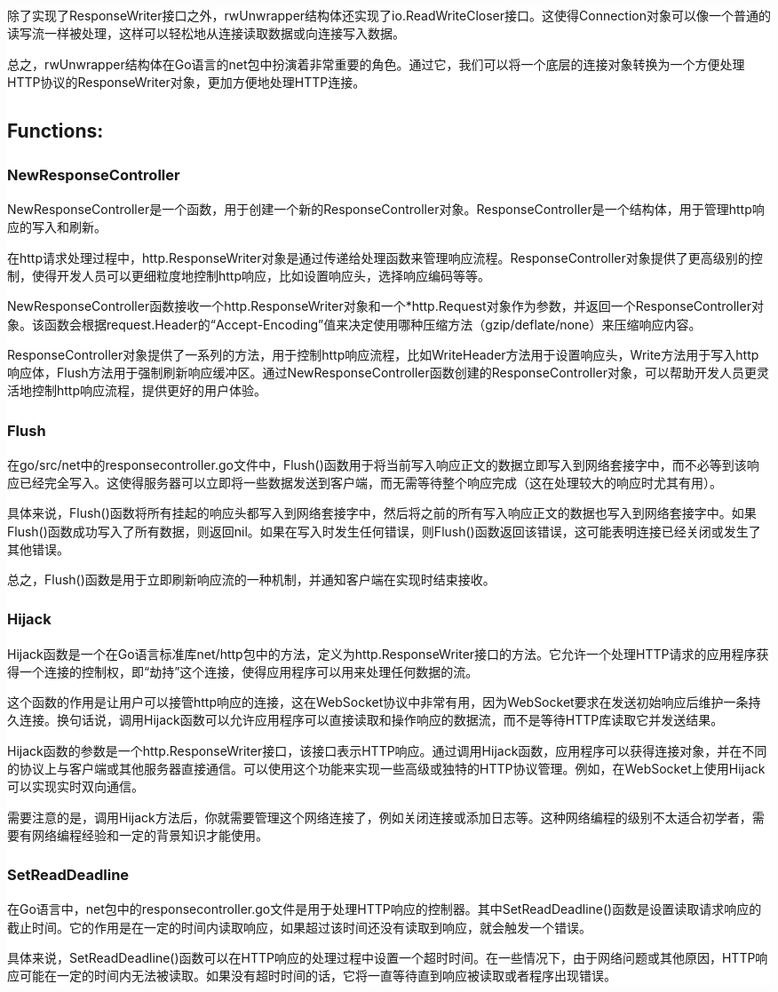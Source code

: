 除了实现了ResponseWriter接口之外，rwUnwrapper结构体还实现了io.ReadWriteCloser接口。这使得Connection对象可以像一个普通的读写流一样被处理，这样可以轻松地从连接读取数据或向连接写入数据。

总之，rwUnwrapper结构体在Go语言的net包中扮演着非常重要的角色。通过它，我们可以将一个底层的连接对象转换为一个方便处理HTTP协议的ResponseWriter对象，更加方便地处理HTTP连接。



## Functions:

### NewResponseController

NewResponseController是一个函数，用于创建一个新的ResponseController对象。ResponseController是一个结构体，用于管理http响应的写入和刷新。

在http请求处理过程中，http.ResponseWriter对象是通过传递给处理函数来管理响应流程。ResponseController对象提供了更高级别的控制，使得开发人员可以更细粒度地控制http响应，比如设置响应头，选择响应编码等等。

NewResponseController函数接收一个http.ResponseWriter对象和一个*http.Request对象作为参数，并返回一个ResponseController对象。该函数会根据request.Header的“Accept-Encoding”值来决定使用哪种压缩方法（gzip/deflate/none）来压缩响应内容。

ResponseController对象提供了一系列的方法，用于控制http响应流程，比如WriteHeader方法用于设置响应头，Write方法用于写入http响应体，Flush方法用于强制刷新响应缓冲区。通过NewResponseController函数创建的ResponseController对象，可以帮助开发人员更灵活地控制http响应流程，提供更好的用户体验。



### Flush

在go/src/net中的responsecontroller.go文件中，Flush()函数用于将当前写入响应正文的数据立即写入到网络套接字中，而不必等到该响应已经完全写入。这使得服务器可以立即将一些数据发送到客户端，而无需等待整个响应完成（这在处理较大的响应时尤其有用）。

具体来说，Flush()函数将所有挂起的响应头都写入到网络套接字中，然后将之前的所有写入响应正文的数据也写入到网络套接字中。如果Flush()函数成功写入了所有数据，则返回nil。如果在写入时发生任何错误，则Flush()函数返回该错误，这可能表明连接已经关闭或发生了其他错误。

总之，Flush()函数是用于立即刷新响应流的一种机制，并通知客户端在实现时结束接收。



### Hijack

Hijack函数是一个在Go语言标准库net/http包中的方法，定义为http.ResponseWriter接口的方法。它允许一个处理HTTP请求的应用程序获得一个连接的控制权，即“劫持”这个连接，使得应用程序可以用来处理任何数据的流。

这个函数的作用是让用户可以接管http响应的连接，这在WebSocket协议中非常有用，因为WebSocket要求在发送初始响应后维护一条持久连接。换句话说，调用Hijack函数可以允许应用程序可以直接读取和操作响应的数据流，而不是等待HTTP库读取它并发送结果。

Hijack函数的参数是一个http.ResponseWriter接口，该接口表示HTTP响应。通过调用Hijack函数，应用程序可以获得连接对象，并在不同的协议上与客户端或其他服务器直接通信。可以使用这个功能来实现一些高级或独特的HTTP协议管理。例如，在WebSocket上使用Hijack可以实现实时双向通信。

需要注意的是，调用Hijack方法后，你就需要管理这个网络连接了，例如关闭连接或添加日志等。这种网络编程的级别不太适合初学者，需要有网络编程经验和一定的背景知识才能使用。



### SetReadDeadline

在Go语言中，net包中的responsecontroller.go文件是用于处理HTTP响应的控制器。其中SetReadDeadline()函数是设置读取请求响应的截止时间。它的作用是在一定的时间内读取响应，如果超过该时间还没有读取到响应，就会触发一个错误。

具体来说，SetReadDeadline()函数可以在HTTP响应的处理过程中设置一个超时时间。在一些情况下，由于网络问题或其他原因，HTTP响应可能在一定的时间内无法被读取。如果没有超时时间的话，它将一直等待直到响应被读取或者程序出现错误。

